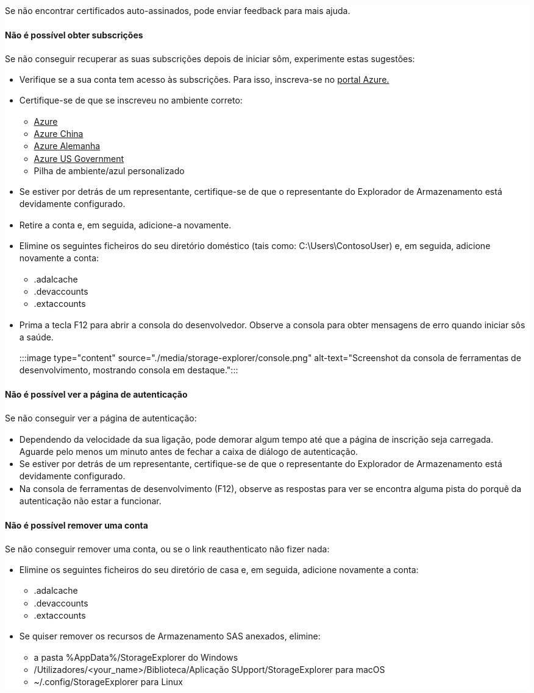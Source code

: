 Se não encontrar certificados auto-assinados, pode enviar feedback para mais ajuda.

#### <a name="unable-to-retrieve-subscriptions"></a>Não é possível obter subscrições

Se não conseguir recuperar as suas subscrições depois de iniciar sôm, experimente estas sugestões:

* Verifique se a sua conta tem acesso às subscrições. Para isso, inscreva-se no [portal Azure.](https://portal.azure.com/)
* Certifique-se de que se inscreveu no ambiente correto:
  * [Azure](https://portal.azure.com/)
  * [Azure China](https://portal.azure.cn/)
  * [Azure Alemanha](https://portal.microsoftazure.de/)
  * [Azure US Government](https://portal.azure.us/)
  * Pilha de ambiente/azul personalizado
* Se estiver por detrás de um representante, certifique-se de que o representante do Explorador de Armazenamento está devidamente configurado.
* Retire a conta e, em seguida, adicione-a novamente.
* Elimine os seguintes ficheiros do seu diretório doméstico (tais como: C:\Users\ContosoUser) e, em seguida, adicione novamente a conta:
  * .adalcache
  * .devaccounts
  * .extaccounts
* Prima a tecla F12 para abrir a consola do desenvolvedor. Observe a consola para obter mensagens de erro quando iniciar sôs a saúde.

   :::image type="content" source="./media/storage-explorer/console.png" alt-text="Screenshot da consola de ferramentas de desenvolvimento, mostrando consola em destaque.":::

#### <a name="unable-to-see-the-authentication-page"></a>Não é possível ver a página de autenticação

Se não conseguir ver a página de autenticação:

* Dependendo da velocidade da sua ligação, pode demorar algum tempo até que a página de inscrição seja carregada. Aguarde pelo menos um minuto antes de fechar a caixa de diálogo de autenticação.
* Se estiver por detrás de um representante, certifique-se de que o representante do Explorador de Armazenamento está devidamente configurado.
* Na consola de ferramentas de desenvolvimento (F12), observe as respostas para ver se encontra alguma pista do porquê da autenticação não estar a funcionar.

#### <a name="cant-remove-an-account"></a>Não é possível remover uma conta

Se não conseguir remover uma conta, ou se o link reauthenticato não fizer nada:

* Elimine os seguintes ficheiros do seu diretório de casa e, em seguida, adicione novamente a conta:
  * .adalcache
  * .devaccounts
  * .extaccounts

* Se quiser remover os recursos de Armazenamento SAS anexados, elimine:
  * a pasta %AppData%/StorageExplorer do Windows
  * /Utilizadores/<your_name>/Biblioteca/Aplicação SUpport/StorageExplorer para macOS
  * ~/.config/StorageExplorer para Linux
  